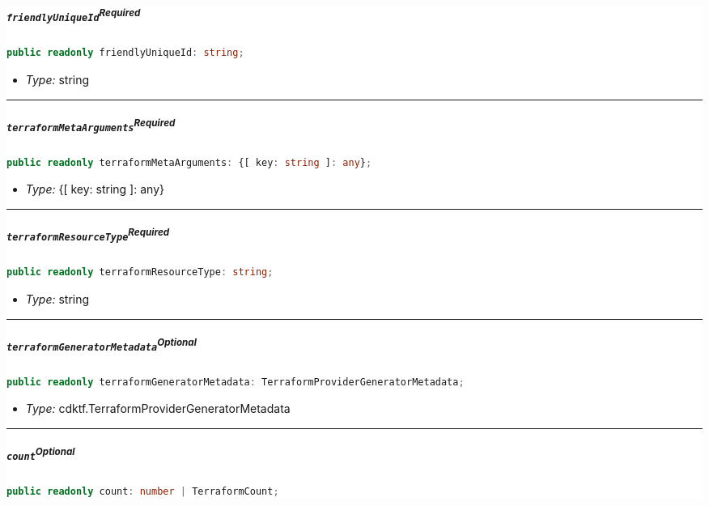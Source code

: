 
##### `friendlyUniqueId`<sup>Required</sup> <a name="friendlyUniqueId" id="@cdktf/provider-mongodbatlas.dataMongodbatlasServerlessInstance.DataMongodbatlasServerlessInstance.property.friendlyUniqueId"></a>

```typescript
public readonly friendlyUniqueId: string;
```

- *Type:* string

---

##### `terraformMetaArguments`<sup>Required</sup> <a name="terraformMetaArguments" id="@cdktf/provider-mongodbatlas.dataMongodbatlasServerlessInstance.DataMongodbatlasServerlessInstance.property.terraformMetaArguments"></a>

```typescript
public readonly terraformMetaArguments: {[ key: string ]: any};
```

- *Type:* {[ key: string ]: any}

---

##### `terraformResourceType`<sup>Required</sup> <a name="terraformResourceType" id="@cdktf/provider-mongodbatlas.dataMongodbatlasServerlessInstance.DataMongodbatlasServerlessInstance.property.terraformResourceType"></a>

```typescript
public readonly terraformResourceType: string;
```

- *Type:* string

---

##### `terraformGeneratorMetadata`<sup>Optional</sup> <a name="terraformGeneratorMetadata" id="@cdktf/provider-mongodbatlas.dataMongodbatlasServerlessInstance.DataMongodbatlasServerlessInstance.property.terraformGeneratorMetadata"></a>

```typescript
public readonly terraformGeneratorMetadata: TerraformProviderGeneratorMetadata;
```

- *Type:* cdktf.TerraformProviderGeneratorMetadata

---

##### `count`<sup>Optional</sup> <a name="count" id="@cdktf/provider-mongodbatlas.dataMongodbatlasServerlessInstance.DataMongodbatlasServerlessInstance.property.count"></a>

```typescript
public readonly count: number | TerraformCount;
```
